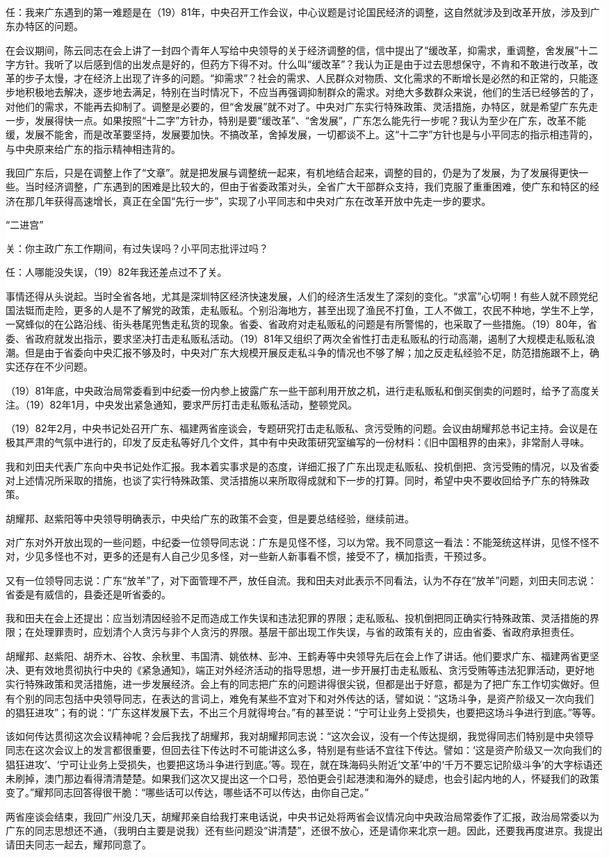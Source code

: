 任：我来广东遇到的第一难题是在（19）81年，中央召开工作会议，中心议题是讨论国民经济的调整，这自然就涉及到改革开放，涉及到广东办特区的问题。


在会议期间，陈云同志在会上讲了一封四个青年人写给中央领导的关于经济调整的信，信中提出了“缓改革，抑需求，重调整，舍发展”十二字方针。我听了以后感到信的出发点是好的，但药方下得不对。什么叫“缓改革”？我认为正是由于过去思想保守，不肯和不敢进行改革，改革的步子太慢，才在经济上出现了许多的问题。“抑需求”？社会的需求、人民群众对物质、文化需求的不断增长是必然的和正常的，只能逐步地积极地去解决，逐步地去满足，特别在当时情况下，不应当再强调抑制群众的需求。对绝大多数群众来说，他们的生活已经够苦的了，对他们的需求，不能再去抑制了。调整是必要的，但“舍发展”就不对了。中央对广东实行特殊政策、灵活措施，办特区，就是希望广东先走一步，发展得快一点。如果按照“十二字”方针办，特别是要“缓改革”、“舍发展”，广东怎么能先行一步呢？我认为至少在广东，改革不能缓，发展不能舍，而是改革要坚持，发展要加快。不搞改革，舍掉发展，一切都谈不上。这“十二字”方针也是与小平同志的指示相违背的，与中央原来给广东的指示精神相违背的。


我回广东后，只是在调整上作了“文章”。就是把发展与调整统一起来，有机地结合起来，调整的目的，仍是为了发展，为了发展得更快一些。当时经济调整，广东遇到的困难是比较大的，但由于省委政策对头，全省广大干部群众支持，我们克服了重重困难，使广东和特区的经济在那几年获得高速增长，真正在全国“先行一步”，实现了小平同志和中央对广东在改革开放中先走一步的要求。

“二进宫”

关：你主政广东工作期间，有过失误吗？小平同志批评过吗？

任：人哪能没失误，（19）82年我还差点过不了关。


事情还得从头说起。当时全省各地，尤其是深圳特区经济快速发展，人们的经济生活发生了深刻的变化。“求富”心切啊！有些人就不顾党纪国法铤而走险，更多的人是不了解党的政策，走私贩私。个别沿海地方，甚至出现了渔民不打鱼，工人不做工，农民不种地，学生不上学，一窝蜂似的在公路沿线、街头巷尾兜售走私货的现象。省委、省政府对走私贩私的问题是有所警惕的，也采取了一些措施。（19）80年，省委、省政府就发出指示，要求坚决打击走私贩私活动。（19）81年又组织了两次全省性打击走私贩私的行动高潮，遏制了大规模走私贩私浪潮。但是由于省委向中央汇报不够及时，中央对广东大规模开展反走私斗争的情况也不够了解；加之反走私经验不足，防范措施跟不上，确实还存在不少问题。


（19）81年底，中央政治局常委看到中纪委一份内参上披露广东一些干部利用开放之机，进行走私贩私和倒买倒卖的问题时，给予了高度关注。（19）82年1月，中央发出紧急通知，要求严厉打击走私贩私活动，整顿党风。


（19）82年2月，中央书记处召开广东、福建两省座谈会，专题研究打击走私贩私、贪污受贿的问题。会议由胡耀邦总书记主持。会议是在极其严肃的气氛中进行的，印发了反走私等好几个文件，其中有中央政策研究室编写的一份材料：《旧中国租界的由来》，非常耐人寻味。


我和刘田夫代表广东向中央书记处作汇报。我本着实事求是的态度，详细汇报了广东出现走私贩私、投机倒把、贪污受贿的情况，以及省委对上述情况所采取的措施，也谈了实行特殊政策、灵活措施以来所取得成就和下一步的打算。同时，希望中央不要收回给予广东的特殊政策。

胡耀邦、赵紫阳等中央领导明确表示，中央给广东的政策不会变，但是要总结经验，继续前进。


对广东对外开放出现的一些问题，中纪委一位领导同志说：广东是见怪不怪，习以为常。我不同意这一看法：不能笼统这样讲，见怪不怪不对，少见多怪也不对，更多的还是有人自己少见多怪，对一些新人新事看不惯，接受不了，横加指责，干预过多。


又有一位领导同志说：广东“放羊”了，对下面管理不严，放任自流。我和田夫对此表示不同看法，认为不存在“放羊”问题，刘田夫同志说：省委是有威信的，县委还是听省委的。


我和田夫在会上还提出：应当划清因经验不足而造成工作失误和违法犯罪的界限；走私贩私、投机倒把同正确实行特殊政策、灵活措施的界限；在处理罪责时，应划清个人贪污与非个人贪污的界限。基层干部出现工作失误，与省的政策有关的，应由省委、省政府承担责任。


胡耀邦、赵紫阳、胡乔木、谷牧、余秋里、韦国清、姚依林、彭冲、王鹤寿等中央领导先后在会上作了讲话。他们要求广东、福建两省更坚决、更有效地贯彻执行中央的《紧急通知》，端正对外经济活动的指导思想，进一步开展打击走私贩私、贪污受贿等违法犯罪活动，更好地实行特殊政策和灵活措施，进一步发展经济。会上有的同志把广东的问题讲得很尖锐，但都是出于好意，都是为了把广东工作切实做好。但有个别的同志包括中央领导同志，在表达的言词上，难免有某些不宜对下和对外传达的话，譬如说：“这场斗争，是资产阶级又一次向我们的猖狂进攻”；有的说：“广东这样发展下去，不出三个月就得垮台。”有的甚至说：“宁可让业务上受损失，也要把这场斗争进行到底。”等等。


该如何传达贯彻这次会议精神呢？会后我找了胡耀邦，我对胡耀邦同志说：“这次会议，没有一个传达提纲，我觉得同志们特别是中央领导同志在这次会议上的发言都很重要，但回去往下传达时不可能讲这么多，特别是有些话不宜往下传达。譬如：‘这是资产阶级又一次向我们的猖狂进攻’、‘宁可让业务上受损失，也要把这场斗争进行到底。’等。现在，就在珠海码头附近‘文革’中的‘千万不要忘记阶级斗争’的大字标语还未刷掉，澳门那边看得清清楚楚。如果我们这次又提出这一个口号，恐怕更会引起港澳和海外的疑虑，也会引起内地的人，怀疑我们的政策变了。”耀邦同志回答得很干脆：“哪些话可以传达，哪些话不可以传达，由你自己定。”


两省座谈会结束，我回广州没几天，胡耀邦亲自给我打来电话说，中央书记处将两省会议情况向中央政治局常委作了汇报，政治局常委以为广东的同志思想还不通，（我明白主要是说我）还有些问题没“讲清楚”，还很不放心，还是请你来北京一趟。因此，还要我再度进京。我提出请田夫同志一起去，耀邦同意了。
